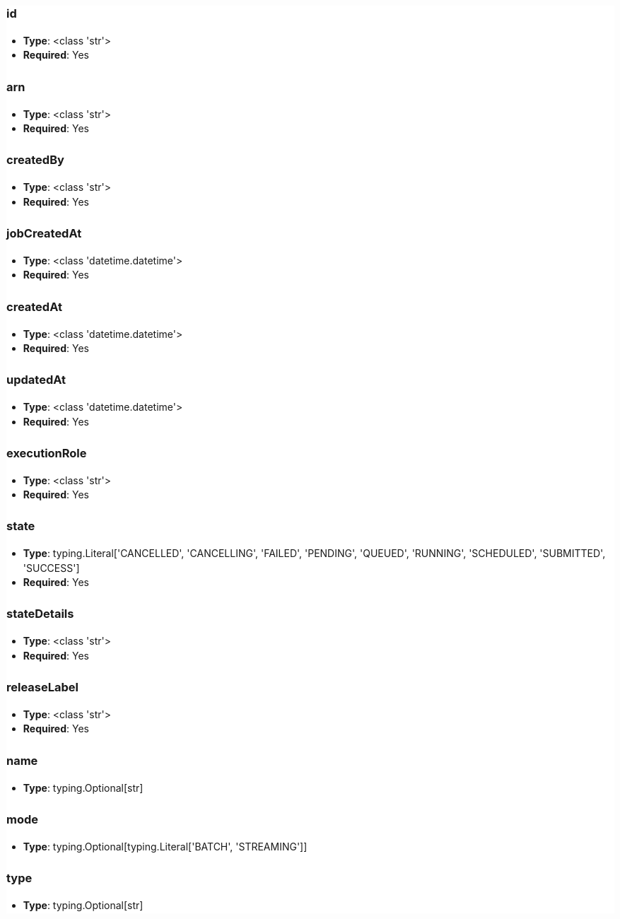 ### id
- **Type**: <class 'str'>
- **Required**: Yes

### arn
- **Type**: <class 'str'>
- **Required**: Yes

### createdBy
- **Type**: <class 'str'>
- **Required**: Yes

### jobCreatedAt
- **Type**: <class 'datetime.datetime'>
- **Required**: Yes

### createdAt
- **Type**: <class 'datetime.datetime'>
- **Required**: Yes

### updatedAt
- **Type**: <class 'datetime.datetime'>
- **Required**: Yes

### executionRole
- **Type**: <class 'str'>
- **Required**: Yes

### state
- **Type**: typing.Literal['CANCELLED', 'CANCELLING', 'FAILED', 'PENDING', 'QUEUED', 'RUNNING', 'SCHEDULED', 'SUBMITTED', 'SUCCESS']
- **Required**: Yes

### stateDetails
- **Type**: <class 'str'>
- **Required**: Yes

### releaseLabel
- **Type**: <class 'str'>
- **Required**: Yes

### name
- **Type**: typing.Optional[str]

### mode
- **Type**: typing.Optional[typing.Literal['BATCH', 'STREAMING']]

### type
- **Type**: typing.Optional[str]
